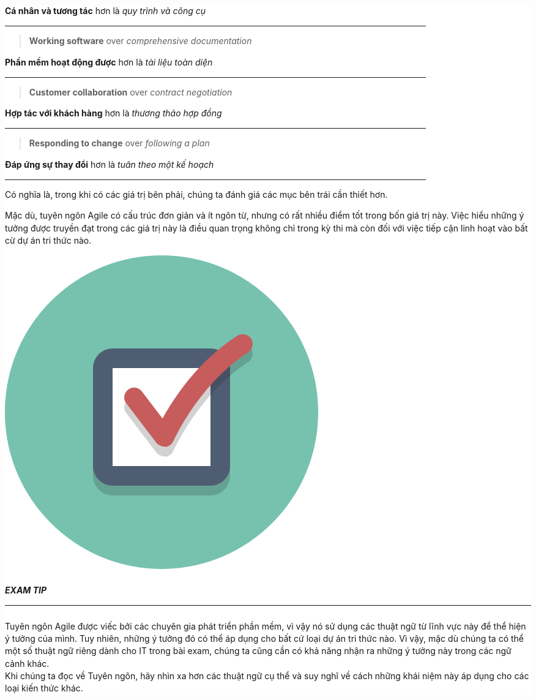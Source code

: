 **Cá nhân và tương tác** hơn là *quy trình và công cụ*

<hr style="width: 80%; text-align: center;"/>

> **Working software** over *comprehensive documentation*

**Phần mềm hoạt động được** hơn là *tài liệu toàn diện*

<hr style="width: 80%; text-align: center;"/>

> **Customer collaboration** over *contract negotiation*

**Hợp tác với khách hàng** hơn là *thương thảo hợp đồng*

<hr style="width: 80%; text-align: center;"/>

> **Responding to change** over *following a plan*

**Đáp ứng sự thay đổi** hơn là *tuân theo một kế hoạch*

<hr style="width: 80%; text-align: center;"/>

Có nghĩa là, trong khi có các giá trị bên phải, chúng ta đánh giá các mục bên trái cần thiết hơn.

Mặc dù, tuyên ngôn Agile có cấu trúc đơn giản và ít ngôn từ, nhưng có rất nhiều điểm tốt trong bốn giá trị này. Việc hiểu những ý tưởng được truyền đạt trong các giá trị này là điều quan trọng không chỉ trong kỳ thi mà còn đối với việc tiếp cận linh hoạt vào bất cừ dự án tri thức nào.


<div id="examTipbox">
  <div id="examTipIcon">
    <img src="/assets/images/icons-check.png" alt="check-icon">
  </div>
  <div id="examTipContent">
    <h5>EXAM TIP<br/><hr/></h5>
    <h7>
      Tuyên ngôn Agile được viếc bởi các chuyên gia phát triển phần mềm, vì vậy nó sử dụng các thuật ngữ từ lĩnh vực này để thể hiện ý tưởng của mình. Tuy nhiên, những ý tưởng đó có thể áp dụng cho bất cứ loại dự án tri thức nào. Vì vậy, mặc dù chúng ta có thể một số thuật ngữ riêng dành cho IT trong bài exam, chúng ta cũng cần có khả năng nhận ra những ý tưởng này trong các ngữ cảnh khác.
      <br/>
      Khi chúng ta đọc về Tuyên ngôn, hãy nhìn xa hơn các thuật ngữ cụ thể và suy nghĩ về cách những khái niệm này áp dụng cho các loại kiến thức khác.
      <br/>